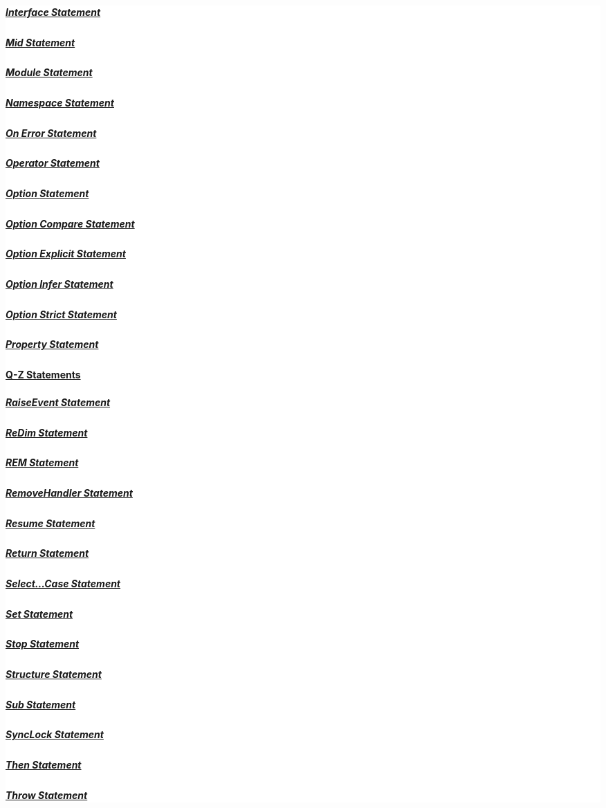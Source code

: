##### [Interface Statement](../visual-basic/language-reference/statements/interface-statement.md)
##### [Mid Statement](../visual-basic/language-reference/statements/mid-statement.md)
##### [Module Statement](../visual-basic/language-reference/statements/module-statement.md)
##### [Namespace Statement](../visual-basic/language-reference/statements/namespace-statement.md)
##### [On Error Statement](../visual-basic/language-reference/statements/on-error-statement.md)
##### [Operator Statement](../visual-basic/language-reference/statements/operator-statement.md)
##### [Option <keyword> Statement](../visual-basic/language-reference/statements/option-keyword-statement.md)
##### [Option Compare Statement](../visual-basic/language-reference/statements/option-compare-statement.md)
##### [Option Explicit Statement](../visual-basic/language-reference/statements/option-explicit-statement.md)
##### [Option Infer Statement](../visual-basic/language-reference/statements/option-infer-statement.md)
##### [Option Strict Statement](../visual-basic/language-reference/statements/option-strict-statement.md)
##### [Property Statement](../visual-basic/language-reference/statements/property-statement.md)
#### [Q-Z Statements](../visual-basic/language-reference/statements/q-z-statements.md)
##### [RaiseEvent Statement](../visual-basic/language-reference/statements/raiseevent-statement.md)
##### [ReDim Statement](../visual-basic/language-reference/statements/redim-statement.md)
##### [REM Statement](../visual-basic/language-reference/statements/rem-statement.md)
##### [RemoveHandler Statement](../visual-basic/language-reference/statements/removehandler-statement.md)
##### [Resume Statement](../visual-basic/language-reference/statements/resume-statement.md)
##### [Return Statement](../visual-basic/language-reference/statements/return-statement.md)
##### [Select...Case Statement](../visual-basic/language-reference/statements/select-case-statement.md)
##### [Set Statement](../visual-basic/language-reference/statements/set-statement.md)
##### [Stop Statement](../visual-basic/language-reference/statements/stop-statement.md)
##### [Structure Statement](../visual-basic/language-reference/statements/structure-statement.md)
##### [Sub Statement](../visual-basic/language-reference/statements/sub-statement.md)
##### [SyncLock Statement](../visual-basic/language-reference/statements/synclock-statement.md)
##### [Then Statement](../visual-basic/language-reference/statements/then-statement.md)
##### [Throw Statement](../visual-basic/language-reference/statements/throw-statement.md)